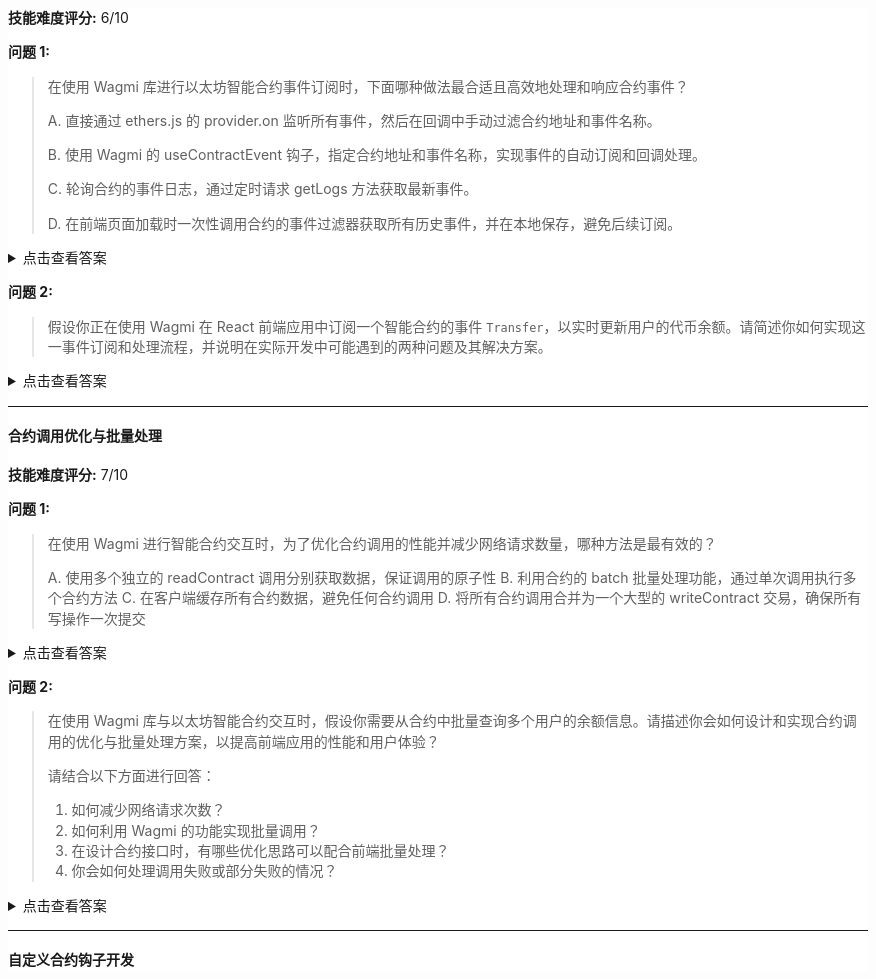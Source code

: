 **技能难度评分:** 6/10

**问题 1:**

> 在使用 Wagmi 库进行以太坊智能合约事件订阅时，下面哪种做法最合适且高效地处理和响应合约事件？
> 
> A. 直接通过 ethers.js 的 provider.on 监听所有事件，然后在回调中手动过滤合约地址和事件名称。
> 
> B. 使用 Wagmi 的 useContractEvent 钩子，指定合约地址和事件名称，实现事件的自动订阅和回调处理。
> 
> C. 轮询合约的事件日志，通过定时请求 getLogs 方法获取最新事件。
> 
> D. 在前端页面加载时一次性调用合约的事件过滤器获取所有历史事件，并在本地保存，避免后续订阅。

<details><summary>点击查看答案</summary></details>

**问题 2:**

> 假设你正在使用 Wagmi 在 React 前端应用中订阅一个智能合约的事件 `Transfer`，以实时更新用户的代币余额。请简述你如何实现这一事件订阅和处理流程，并说明在实际开发中可能遇到的两种问题及其解决方案。

<details><summary>点击查看答案</summary></details>

---

<a id='合约调用优化与批量处理'></a>
#### 合约调用优化与批量处理

**技能难度评分:** 7/10

**问题 1:**

> 在使用 Wagmi 进行智能合约交互时，为了优化合约调用的性能并减少网络请求数量，哪种方法是最有效的？
> 
> A. 使用多个独立的 readContract 调用分别获取数据，保证调用的原子性
> B. 利用合约的 batch 批量处理功能，通过单次调用执行多个合约方法
> C. 在客户端缓存所有合约数据，避免任何合约调用
> D. 将所有合约调用合并为一个大型的 writeContract 交易，确保所有写操作一次提交

<details><summary>点击查看答案</summary></details>

**问题 2:**

> 在使用 Wagmi 库与以太坊智能合约交互时，假设你需要从合约中批量查询多个用户的余额信息。请描述你会如何设计和实现合约调用的优化与批量处理方案，以提高前端应用的性能和用户体验？
> 
> 请结合以下方面进行回答：
> 1. 如何减少网络请求次数？
> 2. 如何利用 Wagmi 的功能实现批量调用？
> 3. 在设计合约接口时，有哪些优化思路可以配合前端批量处理？
> 4. 你会如何处理调用失败或部分失败的情况？

<details><summary>点击查看答案</summary></details>

---

<a id='自定义合约钩子开发'></a>
#### 自定义合约钩子开发

